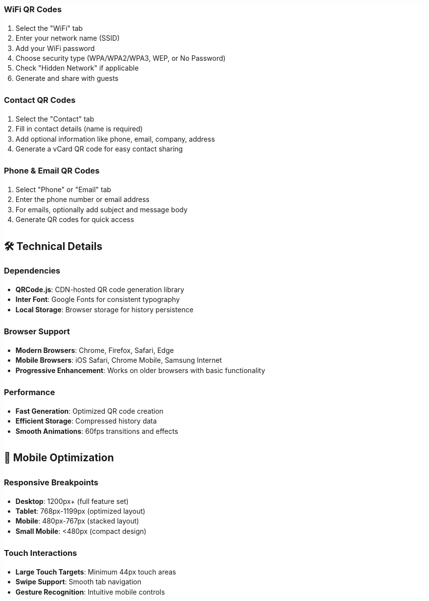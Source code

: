 ### WiFi QR Codes
1. Select the "WiFi" tab
2. Enter your network name (SSID)
3. Add your WiFi password
4. Choose security type (WPA/WPA2/WPA3, WEP, or No Password)
5. Check "Hidden Network" if applicable
6. Generate and share with guests

### Contact QR Codes
1. Select the "Contact" tab
2. Fill in contact details (name is required)
3. Add optional information like phone, email, company, address
4. Generate a vCard QR code for easy contact sharing

### Phone & Email QR Codes
1. Select "Phone" or "Email" tab
2. Enter the phone number or email address
3. For emails, optionally add subject and message body
4. Generate QR codes for quick access

## 🛠️ Technical Details

### Dependencies
- **QRCode.js**: CDN-hosted QR code generation library
- **Inter Font**: Google Fonts for consistent typography
- **Local Storage**: Browser storage for history persistence

### Browser Support
- **Modern Browsers**: Chrome, Firefox, Safari, Edge
- **Mobile Browsers**: iOS Safari, Chrome Mobile, Samsung Internet
- **Progressive Enhancement**: Works on older browsers with basic functionality

### Performance
- **Fast Generation**: Optimized QR code creation
- **Efficient Storage**: Compressed history data
- **Smooth Animations**: 60fps transitions and effects

## 📱 Mobile Optimization

### Responsive Breakpoints
- **Desktop**: 1200px+ (full feature set)
- **Tablet**: 768px-1199px (optimized layout)
- **Mobile**: 480px-767px (stacked layout)
- **Small Mobile**: <480px (compact design)

### Touch Interactions
- **Large Touch Targets**: Minimum 44px touch areas
- **Swipe Support**: Smooth tab navigation
- **Gesture Recognition**: Intuitive mobile controls
